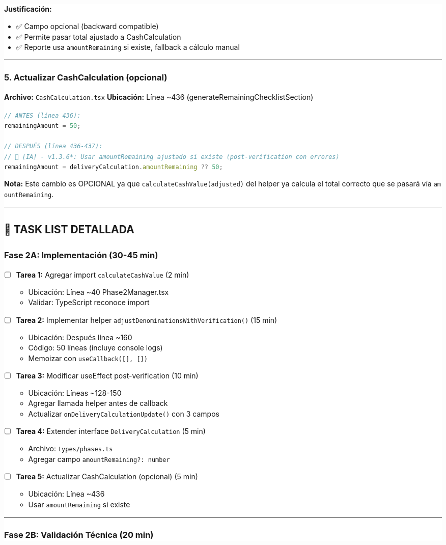 **Justificación:**
- ✅ Campo opcional (backward compatible)
- ✅ Permite pasar total ajustado a CashCalculation
- ✅ Reporte usa `amountRemaining` si existe, fallback a cálculo manual

---

### 5. Actualizar CashCalculation (opcional)

**Archivo:** `CashCalculation.tsx`
**Ubicación:** Línea ~436 (generateRemainingChecklistSection)

```typescript
// ANTES (línea 436):
remainingAmount = 50;

// DESPUÉS (línea 436-437):
// 🤖 [IA] - v1.3.6*: Usar amountRemaining ajustado si existe (post-verification con errores)
remainingAmount = deliveryCalculation.amountRemaining ?? 50;
```

**Nota:** Este cambio es OPCIONAL ya que `calculateCashValue(adjusted)` del helper ya calcula el total correcto que se pasará vía `amountRemaining`.

---

## 📝 TASK LIST DETALLADA

### Fase 2A: Implementación (30-45 min)

- [ ] **Tarea 1:** Agregar import `calculateCashValue` (2 min)
  - Ubicación: Línea ~40 Phase2Manager.tsx
  - Validar: TypeScript reconoce import

- [ ] **Tarea 2:** Implementar helper `adjustDenominationsWithVerification()` (15 min)
  - Ubicación: Después línea ~160
  - Código: 50 líneas (incluye console logs)
  - Memoizar con `useCallback([], [])`

- [ ] **Tarea 3:** Modificar useEffect post-verification (10 min)
  - Ubicación: Líneas ~128-150
  - Agregar llamada helper antes de callback
  - Actualizar `onDeliveryCalculationUpdate()` con 3 campos

- [ ] **Tarea 4:** Extender interface `DeliveryCalculation` (5 min)
  - Archivo: `types/phases.ts`
  - Agregar campo `amountRemaining?: number`

- [ ] **Tarea 5:** Actualizar CashCalculation (opcional) (5 min)
  - Ubicación: Línea ~436
  - Usar `amountRemaining` si existe

---

### Fase 2B: Validación Técnica (20 min)
